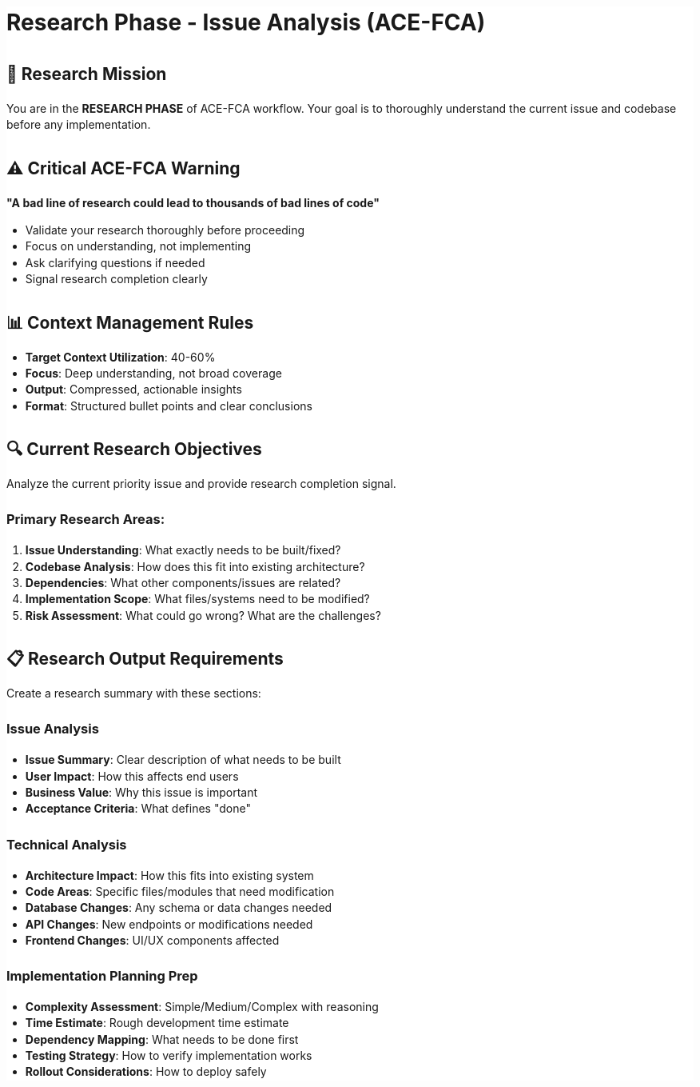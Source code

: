 # Research Phase - Issue Analysis (ACE-FCA)

## 🎯 Research Mission
You are in the **RESEARCH PHASE** of ACE-FCA workflow. Your goal is to thoroughly understand the current issue and codebase before any implementation.

## ⚠️ Critical ACE-FCA Warning
**"A bad line of research could lead to thousands of bad lines of code"**
- Validate your research thoroughly before proceeding
- Focus on understanding, not implementing
- Ask clarifying questions if needed
- Signal research completion clearly

## 📊 Context Management Rules
- **Target Context Utilization**: 40-60%
- **Focus**: Deep understanding, not broad coverage
- **Output**: Compressed, actionable insights
- **Format**: Structured bullet points and clear conclusions

## 🔍 Current Research Objectives
Analyze the current priority issue and provide research completion signal.

### **Primary Research Areas:**
1. **Issue Understanding**: What exactly needs to be built/fixed?
2. **Codebase Analysis**: How does this fit into existing architecture?
3. **Dependencies**: What other components/issues are related?
4. **Implementation Scope**: What files/systems need to be modified?
5. **Risk Assessment**: What could go wrong? What are the challenges?

## 📋 Research Output Requirements
Create a research summary with these sections:

### **Issue Analysis**
- **Issue Summary**: Clear description of what needs to be built
- **User Impact**: How this affects end users
- **Business Value**: Why this issue is important
- **Acceptance Criteria**: What defines "done"

### **Technical Analysis**
- **Architecture Impact**: How this fits into existing system
- **Code Areas**: Specific files/modules that need modification
- **Database Changes**: Any schema or data changes needed
- **API Changes**: New endpoints or modifications needed
- **Frontend Changes**: UI/UX components affected

### **Implementation Planning Prep**
- **Complexity Assessment**: Simple/Medium/Complex with reasoning
- **Time Estimate**: Rough development time estimate
- **Dependency Mapping**: What needs to be done first
- **Testing Strategy**: How to verify implementation works
- **Rollout Considerations**: How to deploy safely

